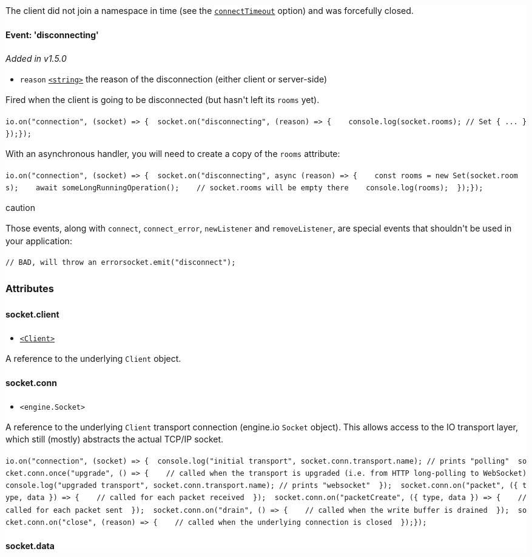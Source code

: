 The client did not join a namespace in time (see the [`connectTimeout`](/docs/v4/server-options/#connecttimeout) option) and was forcefully closed.

#### Event: 'disconnecting'[​](#event-disconnecting "Direct link to Event: 'disconnecting'")

_Added in v1.5.0_

-   `reason` [`<string>`](https://developer.mozilla.org/en-US/docs/Web/JavaScript/Data_structures#string_type) the reason of the disconnection (either client or server-side)

Fired when the client is going to be disconnected (but hasn't left its `rooms` yet).

    io.on("connection", (socket) => {  socket.on("disconnecting", (reason) => {    console.log(socket.rooms); // Set { ... }  });});

With an asynchronous handler, you will need to create a copy of the `rooms` attribute:

    io.on("connection", (socket) => {  socket.on("disconnecting", async (reason) => {    const rooms = new Set(socket.rooms);    await someLongRunningOperation();    // socket.rooms will be empty there    console.log(rooms);  });});

caution

Those events, along with `connect`, `connect_error`, `newListener` and `removeListener`, are special events that shouldn't be used in your application:

    // BAD, will throw an errorsocket.emit("disconnect");

### Attributes[​](#attributes-2 "Direct link to Attributes")

#### socket.client[​](#socketclient "Direct link to socket.client")

-   [`<Client>`](#client)

A reference to the underlying `Client` object.

#### socket.conn[​](#socketconn "Direct link to socket.conn")

-   `<engine.Socket>`

A reference to the underlying `Client` transport connection (engine.io `Socket` object). This allows access to the IO transport layer, which still (mostly) abstracts the actual TCP/IP socket.

    io.on("connection", (socket) => {  console.log("initial transport", socket.conn.transport.name); // prints "polling"  socket.conn.once("upgrade", () => {    // called when the transport is upgraded (i.e. from HTTP long-polling to WebSocket)    console.log("upgraded transport", socket.conn.transport.name); // prints "websocket"  });  socket.conn.on("packet", ({ type, data }) => {    // called for each packet received  });  socket.conn.on("packetCreate", ({ type, data }) => {    // called for each packet sent  });  socket.conn.on("drain", () => {    // called when the write buffer is drained  });  socket.conn.on("close", (reason) => {    // called when the underlying connection is closed  });});

#### socket.data[​](#socketdata "Direct link to socket.data")
